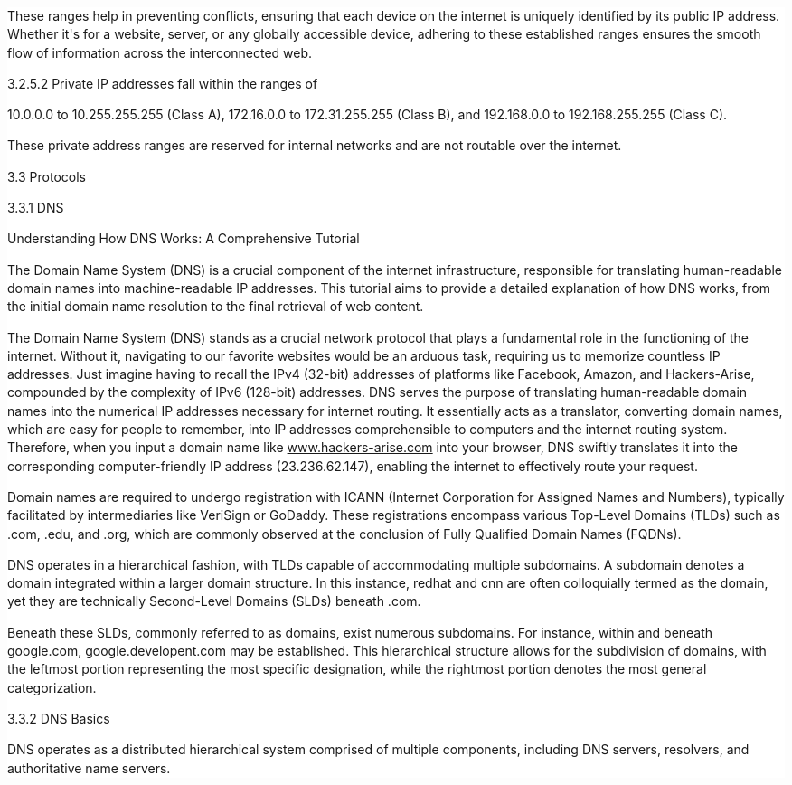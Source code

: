 These ranges help in preventing conflicts, ensuring that each device on the internet is uniquely identified by its public IP address. Whether it's for a website, server, or any globally accessible device, adhering to these established ranges ensures the smooth flow of information across the interconnected web.

3.2.5.2 Private IP addresses fall within the ranges of 

10.0.0.0 to 10.255.255.255 (Class A),
172.16.0.0 to 172.31.255.255 (Class B), and 
192.168.0.0 to 192.168.255.255 (Class C). 

These private address ranges are reserved for internal networks and are not routable over the internet.


3.3 Protocols

3.3.1 DNS

Understanding How DNS Works: A Comprehensive Tutorial

The Domain Name System (DNS) is a crucial component of the internet infrastructure, responsible for translating human-readable domain names into machine-readable IP addresses. This tutorial aims to provide a detailed explanation of how DNS works, from the initial domain name resolution to the final retrieval of web content.

The Domain Name System (DNS) stands as a crucial network protocol that plays a fundamental role in the functioning of the internet. Without it, navigating to our favorite websites would be an arduous task, requiring us to memorize countless IP addresses. Just imagine having to recall the IPv4 (32-bit) addresses of platforms like Facebook, Amazon, and Hackers-Arise, compounded by the complexity of IPv6 (128-bit) addresses.
DNS serves the purpose of translating human-readable domain names into the numerical IP addresses necessary for internet routing. It essentially acts as a translator, converting domain names, which are easy for people to remember, into IP addresses comprehensible to computers and the internet routing system. Therefore, when you input a domain name like www.hackers-arise.com into your browser, DNS swiftly translates it into the corresponding computer-friendly IP address (23.236.62.147), enabling the internet to effectively route your request.

Domain names are required to undergo registration with ICANN (Internet Corporation for Assigned Names and Numbers), typically facilitated by intermediaries like VeriSign or GoDaddy. These registrations encompass various Top-Level Domains (TLDs) such as .com, .edu, and .org, which are commonly observed at the conclusion of Fully Qualified Domain Names (FQDNs).

DNS operates in a hierarchical fashion, with TLDs capable of accommodating multiple subdomains. A subdomain denotes a domain integrated within a larger domain structure. In this instance, redhat and cnn are often colloquially termed as the domain, yet they are technically Second-Level Domains (SLDs) beneath .com.

Beneath these SLDs, commonly referred to as domains, exist numerous subdomains. For instance, within and beneath google.com, google.developent.com may be established. This hierarchical structure allows for the subdivision of domains, with the leftmost portion representing the most specific designation, while the rightmost portion denotes the most general categorization.


3.3.2 DNS Basics

DNS operates as a distributed hierarchical system comprised of multiple components, including DNS servers, resolvers, and authoritative name servers.
